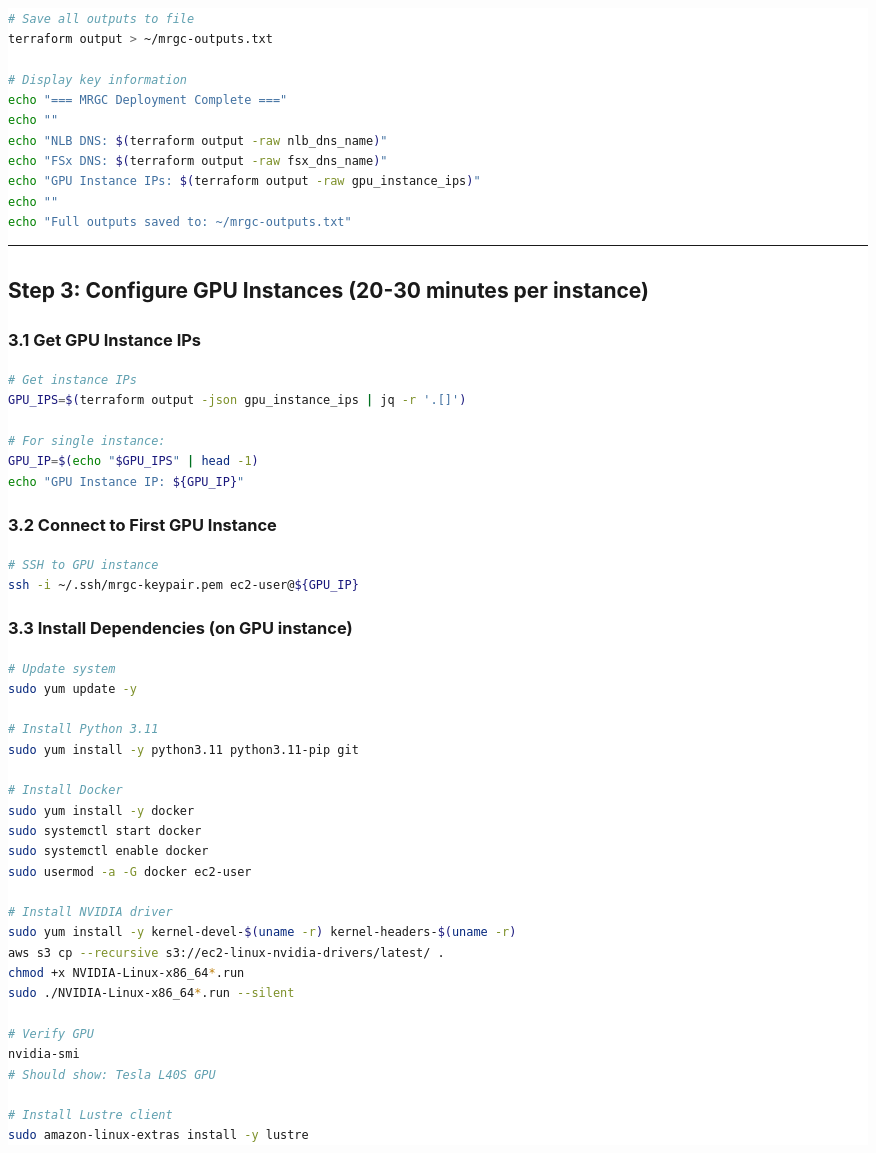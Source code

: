 ```bash
# Save all outputs to file
terraform output > ~/mrgc-outputs.txt

# Display key information
echo "=== MRGC Deployment Complete ==="
echo ""
echo "NLB DNS: $(terraform output -raw nlb_dns_name)"
echo "FSx DNS: $(terraform output -raw fsx_dns_name)"
echo "GPU Instance IPs: $(terraform output -raw gpu_instance_ips)"
echo ""
echo "Full outputs saved to: ~/mrgc-outputs.txt"
```

---

## Step 3: Configure GPU Instances (20-30 minutes per instance)

### 3.1 Get GPU Instance IPs

```bash
# Get instance IPs
GPU_IPS=$(terraform output -json gpu_instance_ips | jq -r '.[]')

# For single instance:
GPU_IP=$(echo "$GPU_IPS" | head -1)
echo "GPU Instance IP: ${GPU_IP}"
```

### 3.2 Connect to First GPU Instance

```bash
# SSH to GPU instance
ssh -i ~/.ssh/mrgc-keypair.pem ec2-user@${GPU_IP}
```

### 3.3 Install Dependencies (on GPU instance)

```bash
# Update system
sudo yum update -y

# Install Python 3.11
sudo yum install -y python3.11 python3.11-pip git

# Install Docker
sudo yum install -y docker
sudo systemctl start docker
sudo systemctl enable docker
sudo usermod -a -G docker ec2-user

# Install NVIDIA driver
sudo yum install -y kernel-devel-$(uname -r) kernel-headers-$(uname -r)
aws s3 cp --recursive s3://ec2-linux-nvidia-drivers/latest/ .
chmod +x NVIDIA-Linux-x86_64*.run
sudo ./NVIDIA-Linux-x86_64*.run --silent

# Verify GPU
nvidia-smi
# Should show: Tesla L40S GPU

# Install Lustre client
sudo amazon-linux-extras install -y lustre

```